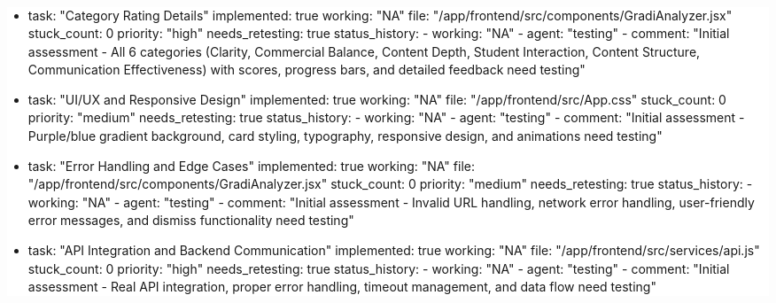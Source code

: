   - task: "Category Rating Details"
    implemented: true
    working: "NA"
    file: "/app/frontend/src/components/GradiAnalyzer.jsx"
    stuck_count: 0
    priority: "high"
    needs_retesting: true
    status_history:
        - working: "NA"
        - agent: "testing"
        - comment: "Initial assessment - All 6 categories (Clarity, Commercial Balance, Content Depth, Student Interaction, Content Structure, Communication Effectiveness) with scores, progress bars, and detailed feedback need testing"

  - task: "UI/UX and Responsive Design"
    implemented: true
    working: "NA"
    file: "/app/frontend/src/App.css"
    stuck_count: 0
    priority: "medium"
    needs_retesting: true
    status_history:
        - working: "NA"
        - agent: "testing"
        - comment: "Initial assessment - Purple/blue gradient background, card styling, typography, responsive design, and animations need testing"

  - task: "Error Handling and Edge Cases"
    implemented: true
    working: "NA"
    file: "/app/frontend/src/components/GradiAnalyzer.jsx"
    stuck_count: 0
    priority: "medium"
    needs_retesting: true
    status_history:
        - working: "NA"
        - agent: "testing"
        - comment: "Initial assessment - Invalid URL handling, network error handling, user-friendly error messages, and dismiss functionality need testing"

  - task: "API Integration and Backend Communication"
    implemented: true
    working: "NA"
    file: "/app/frontend/src/services/api.js"
    stuck_count: 0
    priority: "high"
    needs_retesting: true
    status_history:
        - working: "NA"
        - agent: "testing"
        - comment: "Initial assessment - Real API integration, proper error handling, timeout management, and data flow need testing"
